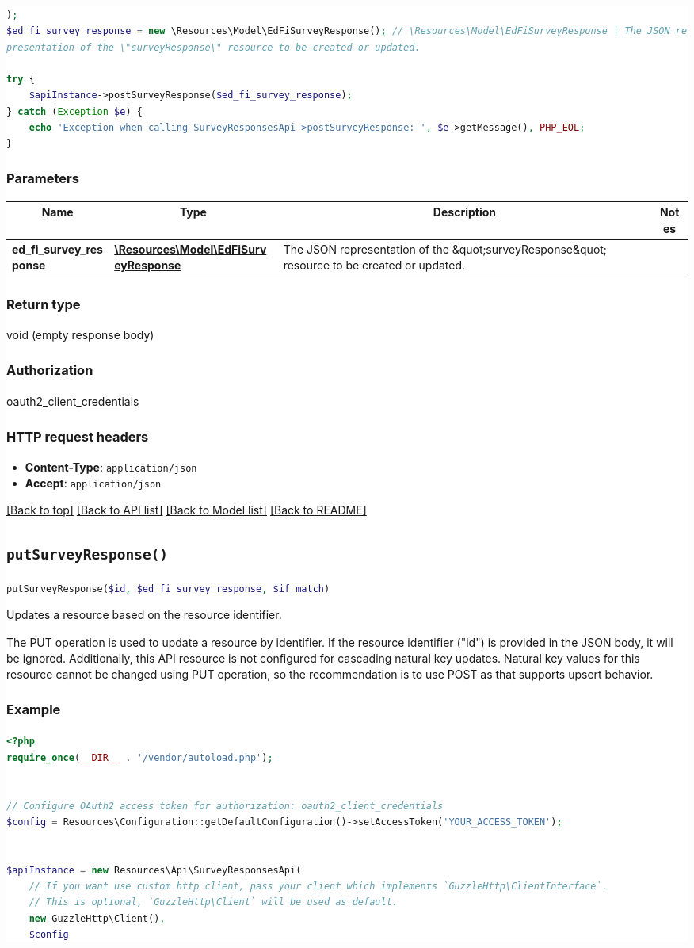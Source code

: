 ```php
);
$ed_fi_survey_response = new \Resources\Model\EdFiSurveyResponse(); // \Resources\Model\EdFiSurveyResponse | The JSON representation of the \"surveyResponse\" resource to be created or updated.

try {
    $apiInstance->postSurveyResponse($ed_fi_survey_response);
} catch (Exception $e) {
    echo 'Exception when calling SurveyResponsesApi->postSurveyResponse: ', $e->getMessage(), PHP_EOL;
}
```

### Parameters

| Name | Type | Description  | Notes |
| ------------- | ------------- | ------------- | ------------- |
| **ed_fi_survey_response** | [**\Resources\Model\EdFiSurveyResponse**](../Model/EdFiSurveyResponse.md)| The JSON representation of the \&quot;surveyResponse\&quot; resource to be created or updated. | |

### Return type

void (empty response body)

### Authorization

[oauth2_client_credentials](../../README.md#oauth2_client_credentials)

### HTTP request headers

- **Content-Type**: `application/json`
- **Accept**: `application/json`

[[Back to top]](#) [[Back to API list]](../../README.md#endpoints)
[[Back to Model list]](../../README.md#models)
[[Back to README]](../../README.md)

## `putSurveyResponse()`

```php
putSurveyResponse($id, $ed_fi_survey_response, $if_match)
```

Updates a resource based on the resource identifier.

The PUT operation is used to update a resource by identifier. If the resource identifier (\"id\") is provided in the JSON body, it will be ignored. Additionally, this API resource is not configured for cascading natural key updates. Natural key values for this resource cannot be changed using PUT operation, so the recommendation is to use POST as that supports upsert behavior.

### Example

```php
<?php
require_once(__DIR__ . '/vendor/autoload.php');


// Configure OAuth2 access token for authorization: oauth2_client_credentials
$config = Resources\Configuration::getDefaultConfiguration()->setAccessToken('YOUR_ACCESS_TOKEN');


$apiInstance = new Resources\Api\SurveyResponsesApi(
    // If you want use custom http client, pass your client which implements `GuzzleHttp\ClientInterface`.
    // This is optional, `GuzzleHttp\Client` will be used as default.
    new GuzzleHttp\Client(),
    $config
```